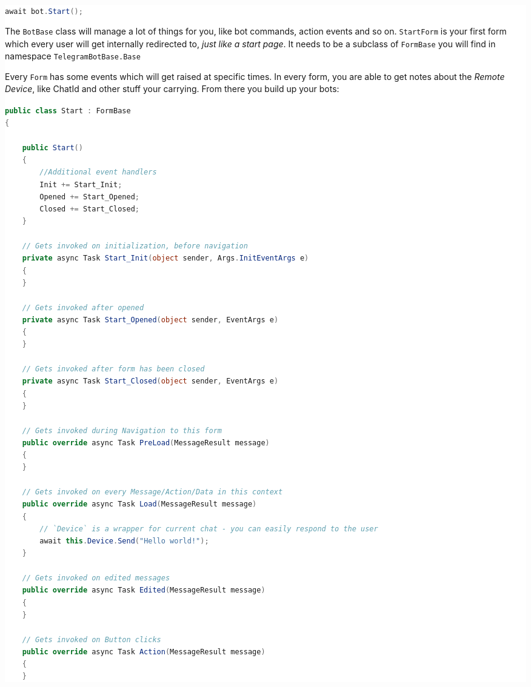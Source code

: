 ```csharp
await bot.Start();
```

The `BotBase` class will manage a lot of things for you, like bot commands, action events and so on.
`StartForm` is your first form which every user will get internally redirected to, *just like a start page*.
It needs to be a subclass of `FormBase` you will find in namespace `TelegramBotBase.Base`

Every `Form` has some events which will get raised at specific times.
In every form, you are able to get notes about
the *Remote Device*,
like ChatId and other stuff your carrying.
From there you build up your bots:

```csharp
public class Start : FormBase
{
     
    public Start()
    {
        //Additional event handlers
        Init += Start_Init;
        Opened += Start_Opened;
        Closed += Start_Closed;
    }

    // Gets invoked on initialization, before navigation
    private async Task Start_Init(object sender, Args.InitEventArgs e)
    {
    }

    // Gets invoked after opened
    private async Task Start_Opened(object sender, EventArgs e)
    {
    }

    // Gets invoked after form has been closed
    private async Task Start_Closed(object sender, EventArgs e)
    {
    }

    // Gets invoked during Navigation to this form
    public override async Task PreLoad(MessageResult message)
    {
    }

    // Gets invoked on every Message/Action/Data in this context
    public override async Task Load(MessageResult message)
    {
        // `Device` is a wrapper for current chat - you can easily respond to the user
        await this.Device.Send("Hello world!");
    }

    // Gets invoked on edited messages
    public override async Task Edited(MessageResult message)
    {
    }

    // Gets invoked on Button clicks
    public override async Task Action(MessageResult message)
    {
    }

```